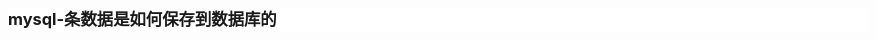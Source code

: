 

### mysql-条数据是如何保存到数据库的






















































































